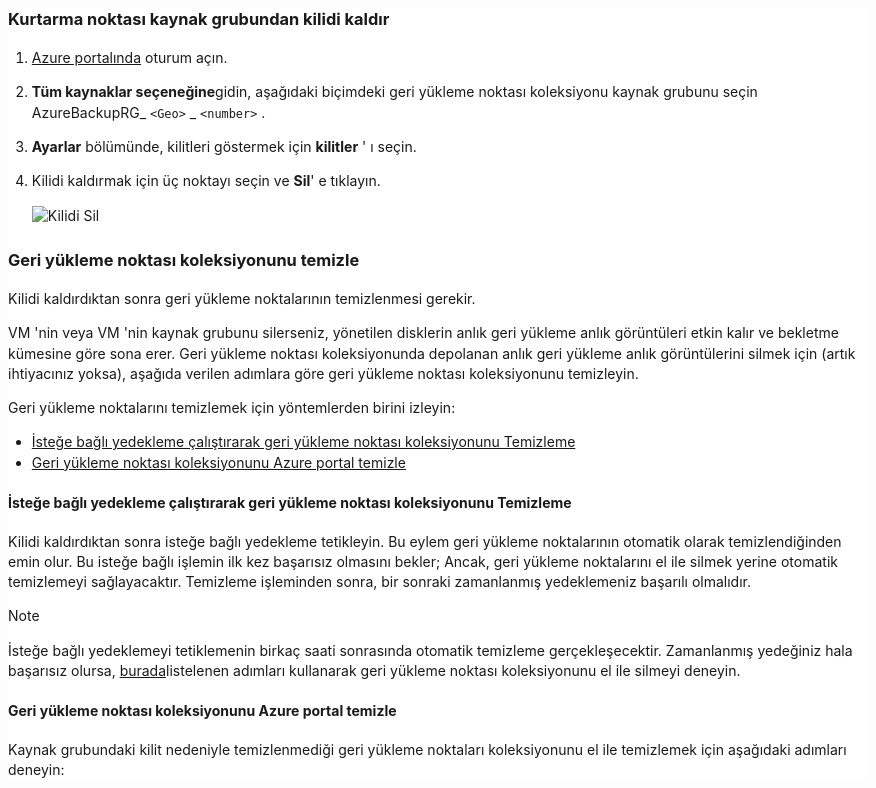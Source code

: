 ### <a name="remove-lock-from-the-recovery-point-resource-group"></a><a name="remove_lock_from_the_recovery_point_resource_group"></a>Kurtarma noktası kaynak grubundan kilidi kaldır

1. [Azure portalında](https://portal.azure.com/) oturum açın.
2. **Tüm kaynaklar seçeneğine**gidin, aşağıdaki biçimdeki geri yükleme noktası koleksiyonu kaynak grubunu seçin AzureBackupRG_ `<Geo>` _ `<number>` .
3. **Ayarlar** bölümünde, kilitleri göstermek için **kilitler** ' ı seçin.
4. Kilidi kaldırmak için üç noktayı seçin ve **Sil**' e tıklayın.

    ![Kilidi Sil](./media/backup-azure-arm-vms-prepare/delete-lock.png)

### <a name="clean-up-restore-point-collection"></a><a name="clean_up_restore_point_collection"></a>Geri yükleme noktası koleksiyonunu temizle

Kilidi kaldırdıktan sonra geri yükleme noktalarının temizlenmesi gerekir.

VM 'nin veya VM 'nin kaynak grubunu silerseniz, yönetilen disklerin anlık geri yükleme anlık görüntüleri etkin kalır ve bekletme kümesine göre sona erer. Geri yükleme noktası koleksiyonunda depolanan anlık geri yükleme anlık görüntülerini silmek için (artık ihtiyacınız yoksa), aşağıda verilen adımlara göre geri yükleme noktası koleksiyonunu temizleyin.

Geri yükleme noktalarını temizlemek için yöntemlerden birini izleyin:<br>

- [İsteğe bağlı yedekleme çalıştırarak geri yükleme noktası koleksiyonunu Temizleme](#clean-up-restore-point-collection-by-running-on-demand-backup)<br>
- [Geri yükleme noktası koleksiyonunu Azure portal temizle](#clean-up-restore-point-collection-from-azure-portal)<br>

#### <a name="clean-up-restore-point-collection-by-running-on-demand-backup"></a><a name="clean-up-restore-point-collection-by-running-on-demand-backup"></a>İsteğe bağlı yedekleme çalıştırarak geri yükleme noktası koleksiyonunu Temizleme

Kilidi kaldırdıktan sonra isteğe bağlı yedekleme tetikleyin. Bu eylem geri yükleme noktalarının otomatik olarak temizlendiğinden emin olur. Bu isteğe bağlı işlemin ilk kez başarısız olmasını bekler; Ancak, geri yükleme noktalarını el ile silmek yerine otomatik temizlemeyi sağlayacaktır. Temizleme işleminden sonra, bir sonraki zamanlanmış yedeklemeniz başarılı olmalıdır.

> [!NOTE]
> İsteğe bağlı yedeklemeyi tetiklemenin birkaç saati sonrasında otomatik temizleme gerçekleşecektir. Zamanlanmış yedeğiniz hala başarısız olursa, [burada](#clean-up-restore-point-collection-from-azure-portal)listelenen adımları kullanarak geri yükleme noktası koleksiyonunu el ile silmeyi deneyin.

#### <a name="clean-up-restore-point-collection-from-azure-portal-br"></a><a name="clean-up-restore-point-collection-from-azure-portal"></a>Geri yükleme noktası koleksiyonunu Azure portal temizle <br>

Kaynak grubundaki kilit nedeniyle temizlenmediği geri yükleme noktaları koleksiyonunu el ile temizlemek için aşağıdaki adımları deneyin:
